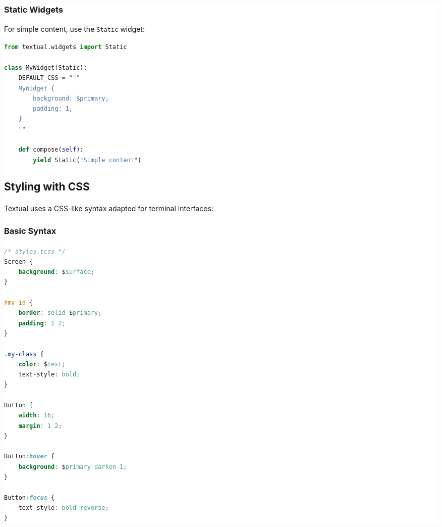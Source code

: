 ### Static Widgets

For simple content, use the `Static` widget:

```python
from textual.widgets import Static

class MyWidget(Static):
    DEFAULT_CSS = """
    MyWidget {
        background: $primary;
        padding: 1;
    }
    """
    
    def compose(self):
        yield Static("Simple content")
```

## Styling with CSS

Textual uses a CSS-like syntax adapted for terminal interfaces:

### Basic Syntax
```css
/* styles.tcss */
Screen {
    background: $surface;
}

#my-id {
    border: solid $primary;
    padding: 1 2;
}

.my-class {
    color: $text;
    text-style: bold;
}

Button {
    width: 16;
    margin: 1 2;
}

Button:hover {
    background: $primary-darken-1;
}

Button:focus {
    text-style: bold reverse;
}
```
